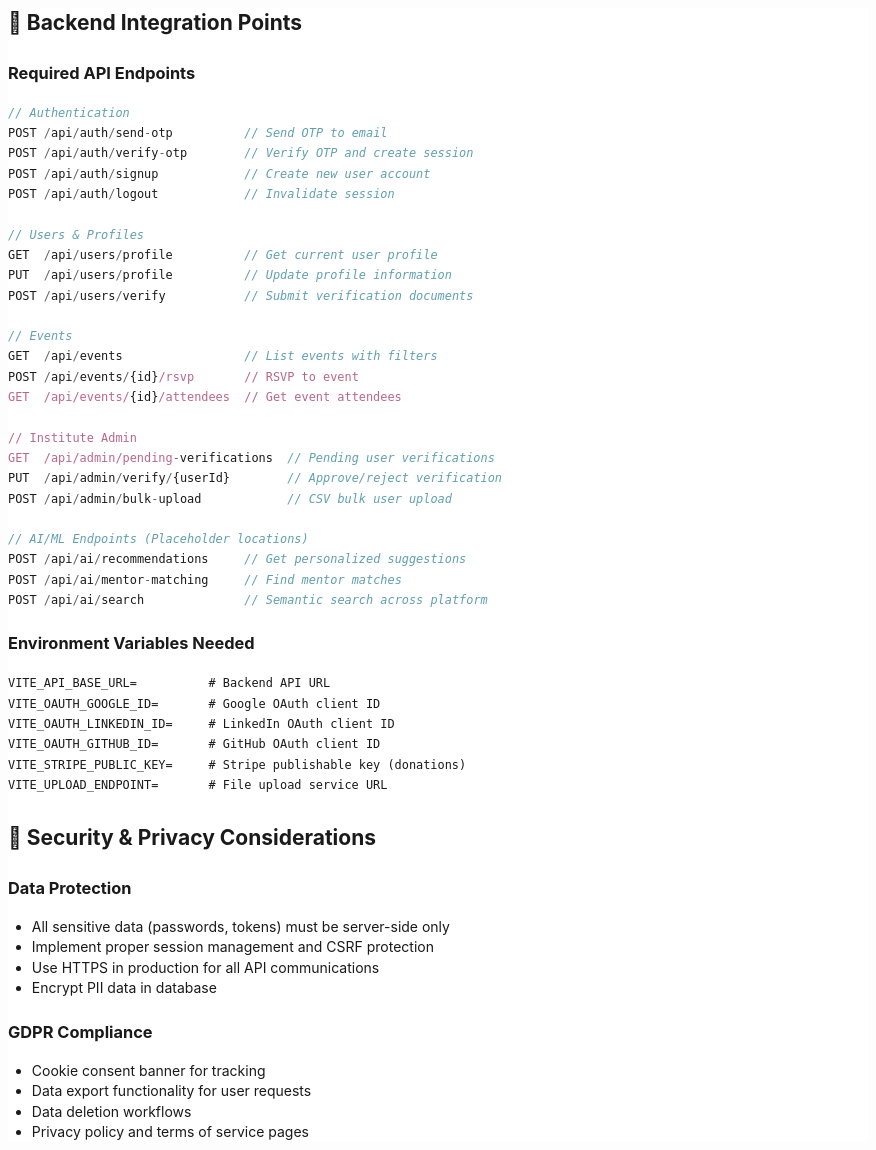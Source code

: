 ## 🔧 Backend Integration Points

### Required API Endpoints
```typescript
// Authentication
POST /api/auth/send-otp          // Send OTP to email
POST /api/auth/verify-otp        // Verify OTP and create session
POST /api/auth/signup            // Create new user account
POST /api/auth/logout            // Invalidate session

// Users & Profiles  
GET  /api/users/profile          // Get current user profile
PUT  /api/users/profile          // Update profile information
POST /api/users/verify           // Submit verification documents

// Events
GET  /api/events                 // List events with filters
POST /api/events/{id}/rsvp       // RSVP to event
GET  /api/events/{id}/attendees  // Get event attendees

// Institute Admin
GET  /api/admin/pending-verifications  // Pending user verifications
PUT  /api/admin/verify/{userId}        // Approve/reject verification
POST /api/admin/bulk-upload            // CSV bulk user upload

// AI/ML Endpoints (Placeholder locations)
POST /api/ai/recommendations     // Get personalized suggestions
POST /api/ai/mentor-matching     // Find mentor matches
POST /api/ai/search              // Semantic search across platform
```

### Environment Variables Needed
```env
VITE_API_BASE_URL=          # Backend API URL
VITE_OAUTH_GOOGLE_ID=       # Google OAuth client ID  
VITE_OAUTH_LINKEDIN_ID=     # LinkedIn OAuth client ID
VITE_OAUTH_GITHUB_ID=       # GitHub OAuth client ID
VITE_STRIPE_PUBLIC_KEY=     # Stripe publishable key (donations)
VITE_UPLOAD_ENDPOINT=       # File upload service URL
```

## 🔐 Security & Privacy Considerations

### Data Protection
- All sensitive data (passwords, tokens) must be server-side only
- Implement proper session management and CSRF protection
- Use HTTPS in production for all API communications
- Encrypt PII data in database

### GDPR Compliance  
- Cookie consent banner for tracking
- Data export functionality for user requests
- Data deletion workflows
- Privacy policy and terms of service pages
